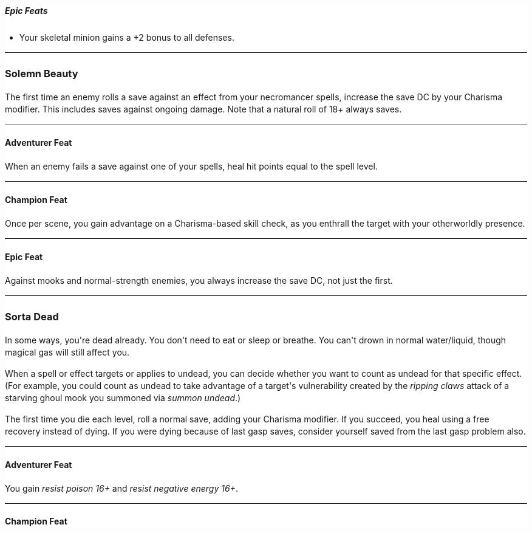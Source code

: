 
##### Epic Feats

- Your skeletal minion gains a +2 bonus to all defenses.

---

### Solemn Beauty

The first time an enemy rolls a save against an effect from your necromancer spells, increase the save DC by your Charisma modifier. This includes saves against ongoing damage. Note that a natural roll of 18+ always saves.

---

#### Adventurer Feat

When an enemy fails a save against one of your spells, heal hit points equal to the spell level.

---

#### Champion Feat

Once per scene, you gain advantage on a Charisma-based skill check, as you enthrall the target with your otherworldly presence.

---

#### Epic Feat

Against mooks and normal-strength enemies, you always increase the save DC, not just the first.

---

### Sorta Dead

In some ways, you're dead already. You don't need to eat or sleep or breathe. You can't drown in normal water/liquid, though magical gas will still affect you.

When a spell or effect targets or applies to undead, you can decide whether you want to count as undead for that specific effect. (For example, you could count as undead to take advantage of a target's vulnerability created by the _ripping claws_ attack of a starving ghoul mook you summoned via _summon undead_.)

The first time you die each level, roll a normal save, adding your Charisma modifier. If you succeed, you heal using a free recovery instead of dying. If you were dying because of last gasp saves, consider yourself saved from the last gasp problem also.

---

#### Adventurer Feat

You gain _resist poison 16+_ and _resist negative energy 16+_.

---

#### Champion Feat
